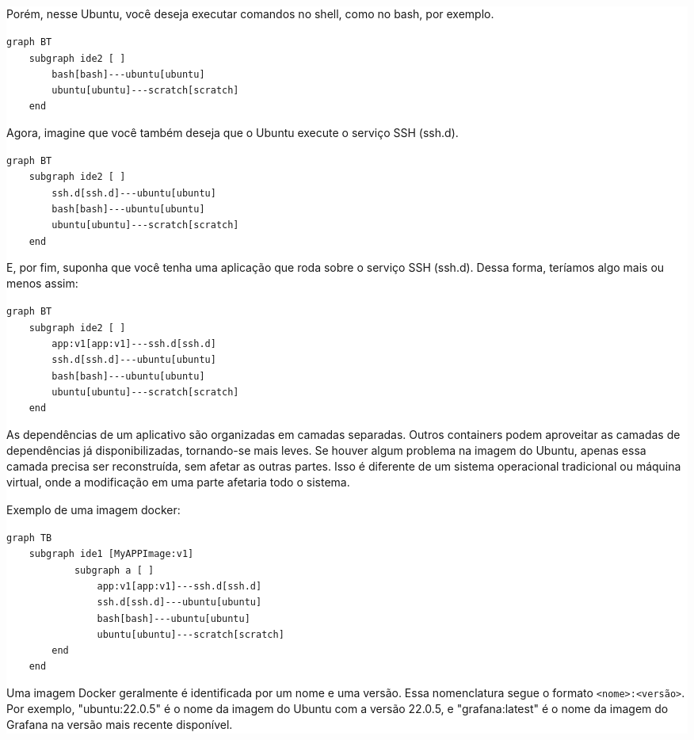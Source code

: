 Porém, nesse Ubuntu, você deseja executar comandos no shell, como no bash, por exemplo.

```mermaid
graph BT
    subgraph ide2 [ ]
        bash[bash]---ubuntu[ubuntu]
        ubuntu[ubuntu]---scratch[scratch]
    end
```

Agora, imagine que você também deseja que o Ubuntu execute o serviço SSH (ssh.d).

```mermaid
graph BT
    subgraph ide2 [ ]
        ssh.d[ssh.d]---ubuntu[ubuntu]
        bash[bash]---ubuntu[ubuntu]
        ubuntu[ubuntu]---scratch[scratch]
    end
```

E, por fim, suponha que você tenha uma aplicação que roda sobre o serviço SSH (ssh.d). Dessa forma, teríamos algo mais ou menos assim:

```mermaid
graph BT
    subgraph ide2 [ ]
        app:v1[app:v1]---ssh.d[ssh.d]
        ssh.d[ssh.d]---ubuntu[ubuntu]
        bash[bash]---ubuntu[ubuntu]
        ubuntu[ubuntu]---scratch[scratch]
    end
```

As dependências de um aplicativo são organizadas em camadas separadas. Outros containers podem aproveitar as camadas de dependências já disponibilizadas, tornando-se mais leves. Se houver algum problema na imagem do Ubuntu, apenas essa camada precisa ser reconstruída, sem afetar as outras partes. Isso é diferente de um sistema operacional tradicional ou máquina virtual, onde a modificação em uma parte afetaria todo o sistema.

Exemplo de uma imagem docker:

```mermaid
graph TB
    subgraph ide1 [MyAPPImage:v1]
            subgraph a [ ]
                app:v1[app:v1]---ssh.d[ssh.d]
                ssh.d[ssh.d]---ubuntu[ubuntu]
                bash[bash]---ubuntu[ubuntu]
                ubuntu[ubuntu]---scratch[scratch]
        end
    end
```

Uma imagem Docker geralmente é identificada por um nome e uma versão. Essa nomenclatura segue o formato `<nome>:<versão>`. Por exemplo, "ubuntu:22.0.5" é o nome da imagem do Ubuntu com a versão 22.0.5, e "grafana:latest" é o nome da imagem do Grafana na versão mais recente disponível.

